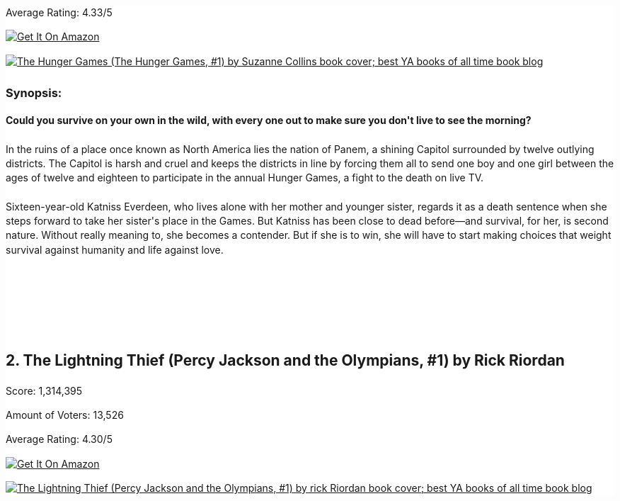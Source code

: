 Average Rating: 4.33/5

<a href="https://amzn.to/3rrXnOr"
target="\_blank"
rel="noopener noreferrer"><img
src="/img/posts/amazonbutton.png"
alt="Get It On Amazon"/>
</a>

<a href="https://amzn.to/3rrXnOr"><img src="/img/posts/ya/hunger.webp"
alt="The Hunger Games (The Hunger Games, #1) by Suzanne Collins book cover; best YA books of all time book blog"
width="320px"></a>

### Synopsis:

<b>Could you survive on your own in the wild, with every one out to make sure you don't live to see the morning?</b>
<br/><br/>
In the ruins of a place once known as North America lies the nation of Panem, a shining Capitol surrounded by twelve outlying districts. The Capitol is harsh and cruel and keeps the districts in line by forcing them all to send one boy and one girl between the ages of twelve and eighteen to participate in the annual Hunger Games, a fight to the death on live TV.
<br/><br/>
Sixteen-year-old Katniss Everdeen, who lives alone with her mother and younger sister, regards it as a death sentence when she steps forward to take her sister's place in the Games. But Katniss has been close to dead before—and survival, for her, is second nature. Without really meaning to, she becomes a contender. But if she is to win, she will have to start making choices that weight survival against humanity and life against love.
<br/><br/>
<br/><br/>
<br/><br/>

## 2. The Lightning Thief (Percy Jackson and the Olympians, #1) by Rick Riordan

Score: 1,314,395

Amount of Voters: 13,526

Average Rating: 4.30/5

<a href="https://amzn.to/48sVgdE"
target="\_blank"
rel="noopener noreferrer"><img
src="/img/posts/amazonbutton.png"
alt="Get It On Amazon"/>
</a>

<a href="https://amzn.to/48sVgdE"><img src="/img/posts/ya/lightning.webp"
alt="The Lightning Thief (Percy Jackson and the Olympians, #1) by rick Riordan book cover; best YA books of all time book blog"
width="320px"></a>
